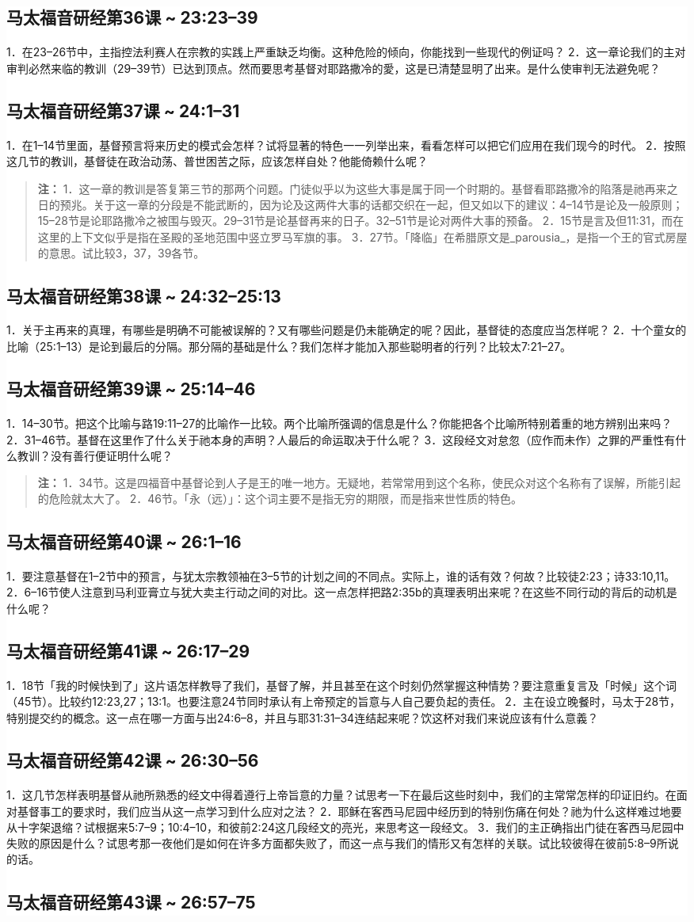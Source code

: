 ## 马太福音研经第36课 ~ 23:23–39

1．在23–26节中，主指控法利赛人在宗教的实践上严重缺乏均衡。这种危险的倾向，你能找到一些现代的例证吗？
2．这一章论我们的主对审判必然来临的教训（29–39节）已达到顶点。然而要思考基督对耶路撒冷的愛，这是已清楚显明了出来。是什么使审判无法避免呢？

## 马太福音研经第37课 ~ 24:1–31

1．在1–14节里面，基督预言将来历史的模式会怎样？试将显著的特色一一列举出来，看看怎样可以把它们应用在我们现今的时代。
2．按照这几节的教训，基督徒在政治动荡、普世困苦之际，应该怎样自处？他能倚赖什么呢？

> **注：**
> 1．这一章的教训是答复第三节的那两个问题。门徒似乎以为这些大事是属于同一个时期的。基督看耶路撒冷的陷落是祂再来之日的预兆。关于这一章的分段是不能武断的，因为论及这两件大事的话都交织在一起，但又如以下的建议：4–14节是论及一般原则；15–28节是论耶路撒冷之被围与毁灭。29–31节是论基督再来的日子。32–51节是论对两件大事的预备。
> 2．15节是言及但11:31，而在这里的上下文似乎是指在圣殿的圣地范围中竖立罗马军旗的事。
> 3．27节。「降临」在希腊原文是_parousia_，是指一个王的官式房屋的意思。试比较3，37，39各节。

## 马太福音研经第38课 ~ 24:32–25:13

1．关于主再来的真理，有哪些是明确不可能被误解的？又有哪些问题是仍未能确定的呢？因此，基督徒的态度应当怎样呢？
2．十个童女的比喻（25:1–13）是论到最后的分隔。那分隔的基础是什么？我们怎样才能加入那些聪明者的行列？比较太7:21–27。

## 马太福音研经第39课 ~ 25:14–46

1．14–30节。把这个比喻与路19:11–27的比喻作一比较。两个比喻所强调的信息是什么？你能把各个比喻所特别着重的地方辨别出来吗？
2．31–46节。基督在这里作了什么关于祂本身的声明？人最后的命运取决于什么呢？
3．这段经文对怠忽（应作而未作）之罪的严重性有什么教训？没有善行便证明什么呢？

> **注：**
> 1．34节。这是四福音中基督论到人子是王的唯一地方。无疑地，若常常用到这个名称，使民众对这个名称有了误解，所能引起的危险就太大了。
> 2．46节。「永（远）」：这个词主要不是指无穷的期限，而是指来世性质的特色。

## 马太福音研经第40课 ~ 26:1–16

1．要注意基督在1–2节中的预言，与犹太宗教领袖在3–5节的计划之间的不同点。实际上，谁的话有效？何故？比较徒2:23；诗33:10,11。
2．6–16节使人注意到马利亚膏立与犹大卖主行动之间的对比。这一点怎样把路2:35b的真理表明出来呢？在这些不同行动的背后的动机是什么呢？

## 马太福音研经第41课 ~ 26:17–29

1．18节「我的时候快到了」这片语怎样教导了我们，基督了解，并且甚至在这个时刻仍然掌握这种情势？要注意重复言及「时候」这个词（45节）。比较约12:23,27；13:1。也要注意24节同时承认有上帝预定的旨意与人自己要负起的责任。
2．主在设立晚餐时，马太于28节，特别提交约的概念。这一点在哪一方面与出24:6–8，并且与耶31:31–34连结起来呢？饮这杯对我们来说应该有什么意義？

## 马太福音研经第42课 ~ 26:30–56

1．这几节怎样表明基督从祂所熟悉的经文中得着遵行上帝旨意的力量？试思考一下在最后这些时刻中，我们的主常常怎样的印证旧约。在面对基督事工的要求时，我们应当从这一点学习到什么应对之法？
2．耶稣在客西马尼园中经历到的特别伤痛在何处？祂为什么这样难过地要从十字架退缩？试根据来5:7–9；10:4–10，和彼前2:24这几段经文的亮光，来思考这一段经文。
3．我们的主正确指出门徒在客西马尼园中失败的原因是什么？试思考那一夜他们是如何在许多方面都失败了，而这一点与我们的情形又有怎样的关联。试比较彼得在彼前5:8–9所说的话。

## 马太福音研经第43课 ~ 26:57–75
